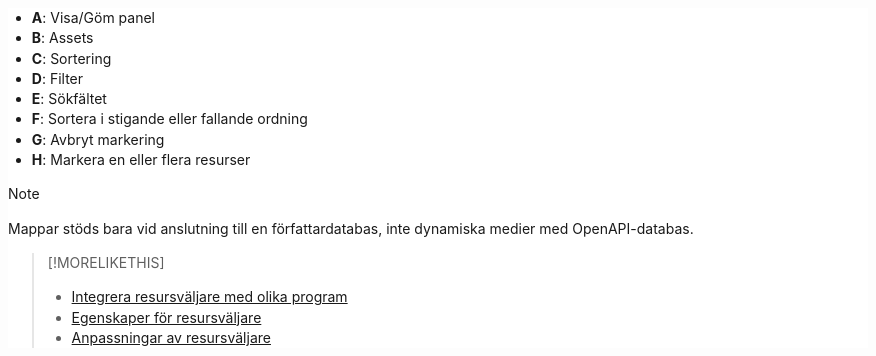 * **A**: Visa/Göm panel
* **B**: Assets
* **C**: Sortering
* **D**: Filter
* **E**: Sökfältet
* **F**: Sortera i stigande eller fallande ordning
* **G**: Avbryt markering
* **H**: Markera en eller flera resurser

>[!NOTE]
>
>Mappar stöds bara vid anslutning till en författardatabas, inte dynamiska medier med OpenAPI-databas.

>[!MORELIKETHIS]
>
>* [Integrera resursväljare med olika program](/help/assets/integrate-asset-selector.md)
>* [Egenskaper för resursväljare](/help/assets/asset-selector-properties.md)
>* [Anpassningar av resursväljare](/help/assets/asset-selector-customization.md)
